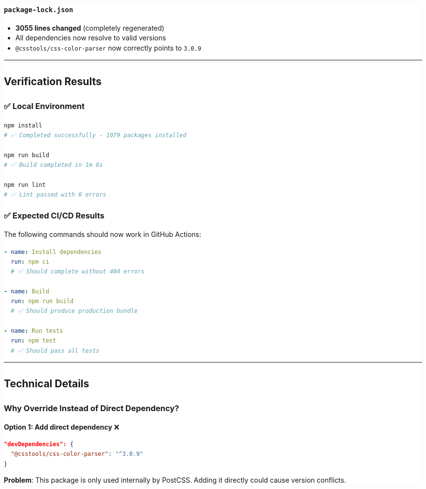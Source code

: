 ### `package-lock.json`
- **3055 lines changed** (completely regenerated)
- All dependencies now resolve to valid versions
- `@csstools/css-color-parser` now correctly points to `3.0.9`

---

## Verification Results

### ✅ Local Environment
```bash
npm install
# ✅ Completed successfully - 1079 packages installed

npm run build
# ✅ Build completed in 1m 8s

npm run lint
# ✅ Lint passed with 0 errors
```

### ✅ Expected CI/CD Results
The following commands should now work in GitHub Actions:

```yaml
- name: Install dependencies
  run: npm ci
  # ✅ Should complete without 404 errors

- name: Build
  run: npm run build
  # ✅ Should produce production bundle

- name: Run tests
  run: npm test
  # ✅ Should pass all tests
```

---

## Technical Details

### Why Override Instead of Direct Dependency?

**Option 1: Add direct dependency** ❌
```json
"devDependencies": {
  "@csstools/css-color-parser": "^3.0.9"
}
```
**Problem**: This package is only used internally by PostCSS. Adding it directly could cause version conflicts.

